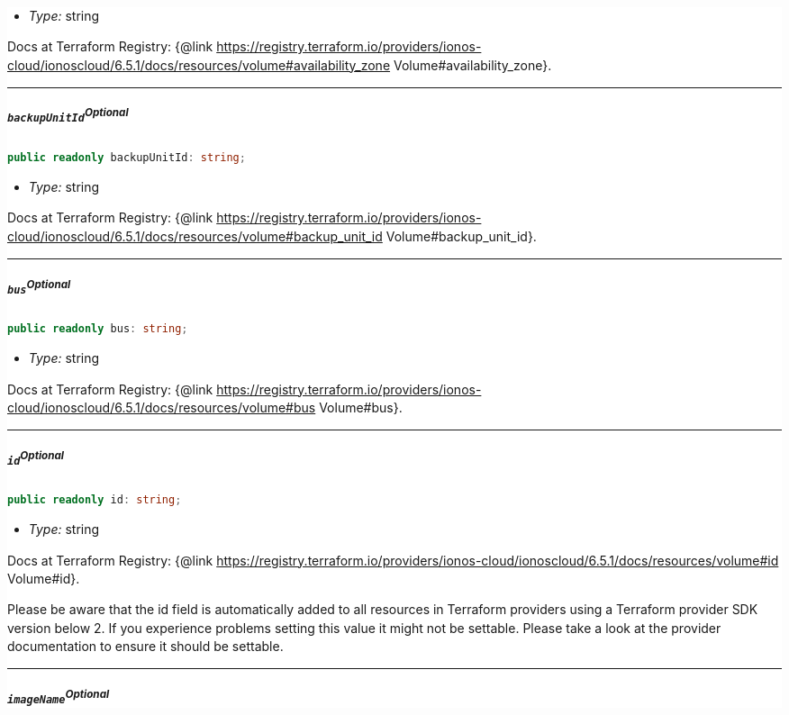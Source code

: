 - *Type:* string

Docs at Terraform Registry: {@link https://registry.terraform.io/providers/ionos-cloud/ionoscloud/6.5.1/docs/resources/volume#availability_zone Volume#availability_zone}.

---

##### `backupUnitId`<sup>Optional</sup> <a name="backupUnitId" id="@cdktf/provider-ionoscloud.volume.VolumeConfig.property.backupUnitId"></a>

```typescript
public readonly backupUnitId: string;
```

- *Type:* string

Docs at Terraform Registry: {@link https://registry.terraform.io/providers/ionos-cloud/ionoscloud/6.5.1/docs/resources/volume#backup_unit_id Volume#backup_unit_id}.

---

##### `bus`<sup>Optional</sup> <a name="bus" id="@cdktf/provider-ionoscloud.volume.VolumeConfig.property.bus"></a>

```typescript
public readonly bus: string;
```

- *Type:* string

Docs at Terraform Registry: {@link https://registry.terraform.io/providers/ionos-cloud/ionoscloud/6.5.1/docs/resources/volume#bus Volume#bus}.

---

##### `id`<sup>Optional</sup> <a name="id" id="@cdktf/provider-ionoscloud.volume.VolumeConfig.property.id"></a>

```typescript
public readonly id: string;
```

- *Type:* string

Docs at Terraform Registry: {@link https://registry.terraform.io/providers/ionos-cloud/ionoscloud/6.5.1/docs/resources/volume#id Volume#id}.

Please be aware that the id field is automatically added to all resources in Terraform providers using a Terraform provider SDK version below 2.
If you experience problems setting this value it might not be settable. Please take a look at the provider documentation to ensure it should be settable.

---

##### `imageName`<sup>Optional</sup> <a name="imageName" id="@cdktf/provider-ionoscloud.volume.VolumeConfig.property.imageName"></a>
